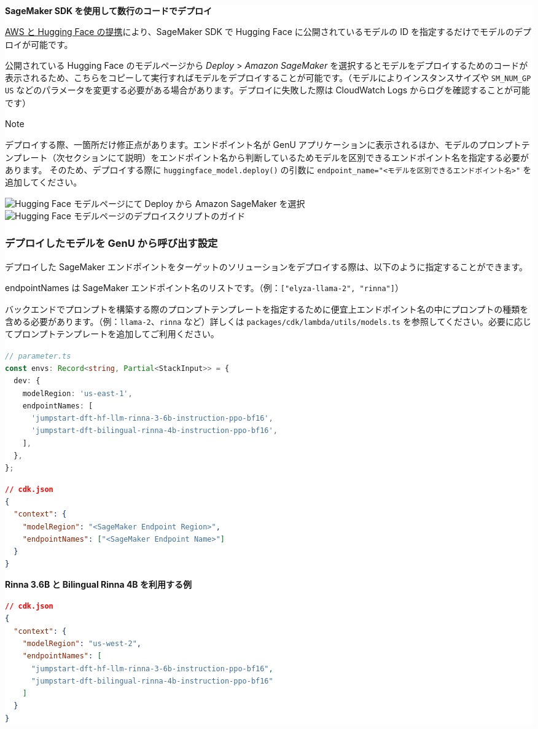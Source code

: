 **SageMaker SDK を使用して数行のコードでデプロイ**

[AWS と Hugging Face の提携](https://aws.amazon.com/jp/blogs/news/aws-and-hugging-face-collaborate-to-make-generative-ai-more-accessible-and-cost-efficient/)により、SageMaker SDK で Hugging Face に公開されているモデルの ID を指定するだけでモデルのデプロイが可能です。

公開されている Hugging Face のモデルページから _Deploy_ > _Amazon SageMaker_ を選択するとモデルをデプロイするためのコードが表示されるため、こちらをコピーして実行すればモデルをデプロイすることが可能です。（モデルによりインスタンスサイズや `SM_NUM_GPUS` などのパラメータを変更する必要がある場合があります。デプロイに失敗した際は CloudWatch Logs からログを確認することが可能です）

> [!NOTE]
> デプロイする際、一箇所だけ修正点があります。エンドポイント名が GenU アプリケーションに表示されるほか、モデルのプロンプトテンプレート（次セクションにて説明）をエンドポイント名から判断しているためモデルを区別できるエンドポイント名を指定する必要があります。
> そのため、デプロイする際に `huggingface_model.deploy()` の引数に `endpoint_name="<モデルを区別できるエンドポイント名>"` を追加してください。

![Hugging Face モデルページにて Deploy から Amazon SageMaker を選択](../assets/DEPLOY_OPTION/HF_Deploy.png)
![Hugging Face モデルページのデプロイスクリプトのガイド](../assets/DEPLOY_OPTION/HF_Deploy2.png)

### デプロイしたモデルを GenU から呼び出す設定

デプロイした SageMaker エンドポイントをターゲットのソリューションをデプロイする際は、以下のように指定することができます。

endpointNames は SageMaker エンドポイント名のリストです。（例：`["elyza-llama-2", "rinna"]`）

バックエンドでプロンプトを構築する際のプロンプトテンプレートを指定するために便宜上エンドポイント名の中にプロンプトの種類を含める必要があります。（例：`llama-2`、`rinna` など）詳しくは `packages/cdk/lambda/utils/models.ts` を参照してください。必要に応じてプロンプトテンプレートを追加してご利用ください。

```typescript
// parameter.ts
const envs: Record<string, Partial<StackInput>> = {
  dev: {
    modelRegion: 'us-east-1',
    endpointNames: [
      'jumpstart-dft-hf-llm-rinna-3-6b-instruction-ppo-bf16',
      'jumpstart-dft-bilingual-rinna-4b-instruction-ppo-bf16',
    ],
  },
};
```

```json
// cdk.json
{
  "context": {
    "modelRegion": "<SageMaker Endpoint Region>",
    "endpointNames": ["<SageMaker Endpoint Name>"]
  }
}
```

**Rinna 3.6B と Bilingual Rinna 4B を利用する例**

```json
// cdk.json
{
  "context": {
    "modelRegion": "us-west-2",
    "endpointNames": [
      "jumpstart-dft-hf-llm-rinna-3-6b-instruction-ppo-bf16",
      "jumpstart-dft-bilingual-rinna-4b-instruction-ppo-bf16"
    ]
  }
}
```
